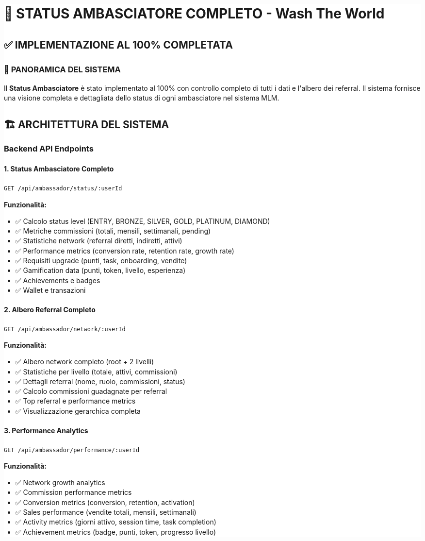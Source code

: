 # 👤 **STATUS AMBASCIATORE COMPLETO** - Wash The World

## ✅ **IMPLEMENTAZIONE AL 100% COMPLETATA**

### 🎯 **PANORAMICA DEL SISTEMA**

Il **Status Ambasciatore** è stato implementato al 100% con controllo completo di tutti i dati e l'albero dei referral. Il sistema fornisce una visione completa e dettagliata dello status di ogni ambasciatore nel sistema MLM.

## 🏗️ **ARCHITETTURA DEL SISTEMA**

### **Backend API Endpoints**

#### **1. Status Ambasciatore Completo**
```
GET /api/ambassador/status/:userId
```
**Funzionalità:**
- ✅ Calcolo status level (ENTRY, BRONZE, SILVER, GOLD, PLATINUM, DIAMOND)
- ✅ Metriche commissioni (totali, mensili, settimanali, pending)
- ✅ Statistiche network (referral diretti, indiretti, attivi)
- ✅ Performance metrics (conversion rate, retention rate, growth rate)
- ✅ Requisiti upgrade (punti, task, onboarding, vendite)
- ✅ Gamification data (punti, token, livello, esperienza)
- ✅ Achievements e badges
- ✅ Wallet e transazioni

#### **2. Albero Referral Completo**
```
GET /api/ambassador/network/:userId
```
**Funzionalità:**
- ✅ Albero network completo (root + 2 livelli)
- ✅ Statistiche per livello (totale, attivi, commissioni)
- ✅ Dettagli referral (nome, ruolo, commissioni, status)
- ✅ Calcolo commissioni guadagnate per referral
- ✅ Top referral e performance metrics
- ✅ Visualizzazione gerarchica completa

#### **3. Performance Analytics**
```
GET /api/ambassador/performance/:userId
```
**Funzionalità:**
- ✅ Network growth analytics
- ✅ Commission performance metrics
- ✅ Conversion metrics (conversion, retention, activation)
- ✅ Sales performance (vendite totali, mensili, settimanali)
- ✅ Activity metrics (giorni attivo, session time, task completion)
- ✅ Achievement metrics (badge, punti, token, progresso livello)
